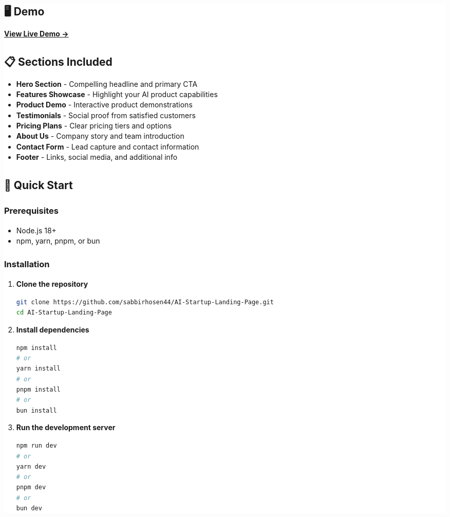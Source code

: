 ## 🖥 Demo

**[View Live Demo →]([https://ai-startup-landing-page.vercel.app/](https://ai-startup-landing-page-rho.vercel.app/))**

## 📋 Sections Included

- **Hero Section** - Compelling headline and primary CTA
- **Features Showcase** - Highlight your AI product capabilities
- **Product Demo** - Interactive product demonstrations
- **Testimonials** - Social proof from satisfied customers
- **Pricing Plans** - Clear pricing tiers and options
- **About Us** - Company story and team introduction
- **Contact Form** - Lead capture and contact information
- **Footer** - Links, social media, and additional info

## 🚀 Quick Start

### Prerequisites

- Node.js 18+
- npm, yarn, pnpm, or bun

### Installation

1. **Clone the repository**

   ```bash
   git clone https://github.com/sabbirhosen44/AI-Startup-Landing-Page.git
   cd AI-Startup-Landing-Page
   ```

2. **Install dependencies**

   ```bash
   npm install
   # or
   yarn install
   # or
   pnpm install
   # or
   bun install
   ```

3. **Run the development server**

   ```bash
   npm run dev
   # or
   yarn dev
   # or
   pnpm dev
   # or
   bun dev
   ```
